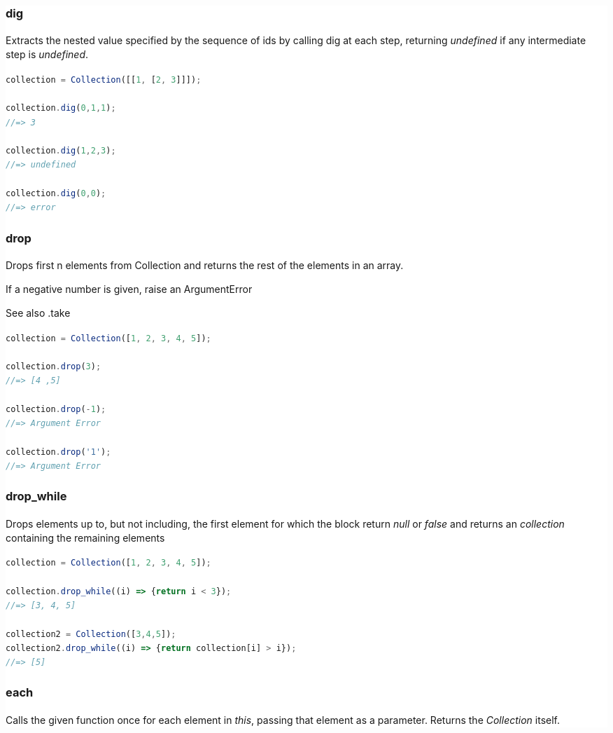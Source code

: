 ### dig
Extracts the nested value specified by the sequence of ids by calling dig at each step, returning _undefined_ if any intermediate step is _undefined_.

```js
collection = Collection([[1, [2, 3]]]);

collection.dig(0,1,1);
//=> 3

collection.dig(1,2,3);
//=> undefined

collection.dig(0,0);
//=> error
```

### drop
Drops first n elements from Collection and returns the rest of the elements in an array.

If a negative number is given, raise an ArgumentError

See also .take
```js
collection = Collection([1, 2, 3, 4, 5]);

collection.drop(3);
//=> [4 ,5]

collection.drop(-1);
//=> Argument Error

collection.drop('1');
//=> Argument Error
```

### drop_while
Drops elements up to, but not including, the first element for which the block return _null_ or _false_ and returns an 
_collection_ containing the remaining elements
```js
collection = Collection([1, 2, 3, 4, 5]);

collection.drop_while((i) => {return i < 3});
//=> [3, 4, 5]

collection2 = Collection([3,4,5]);
collection2.drop_while((i) => {return collection[i] > i});
//=> [5]
```

### each
Calls the given function once for each element in _this_, passing that element as a parameter. Returns the _Collection_
itself.
